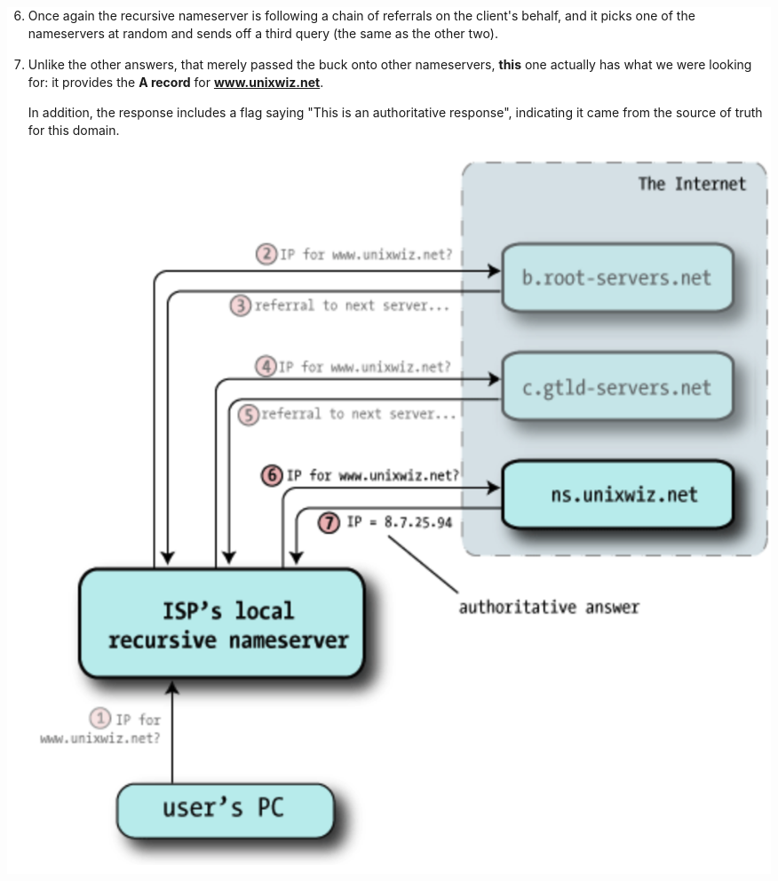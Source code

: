 6. Once again the recursive nameserver is following a chain of referrals on the client's behalf, and it picks one of the nameservers at random and sends off a third query (the same as the other two).

7. Unlike the other answers, that merely passed the buck onto other nameservers, **this** one actually has what we were looking for: it provides the **A record** for **www.unixwiz.net**.

   In addition, the response includes a flag saying "This is an authoritative response", indicating it came from the source of truth for this domain.

   ![dns6.png](./images/dns6.png)
